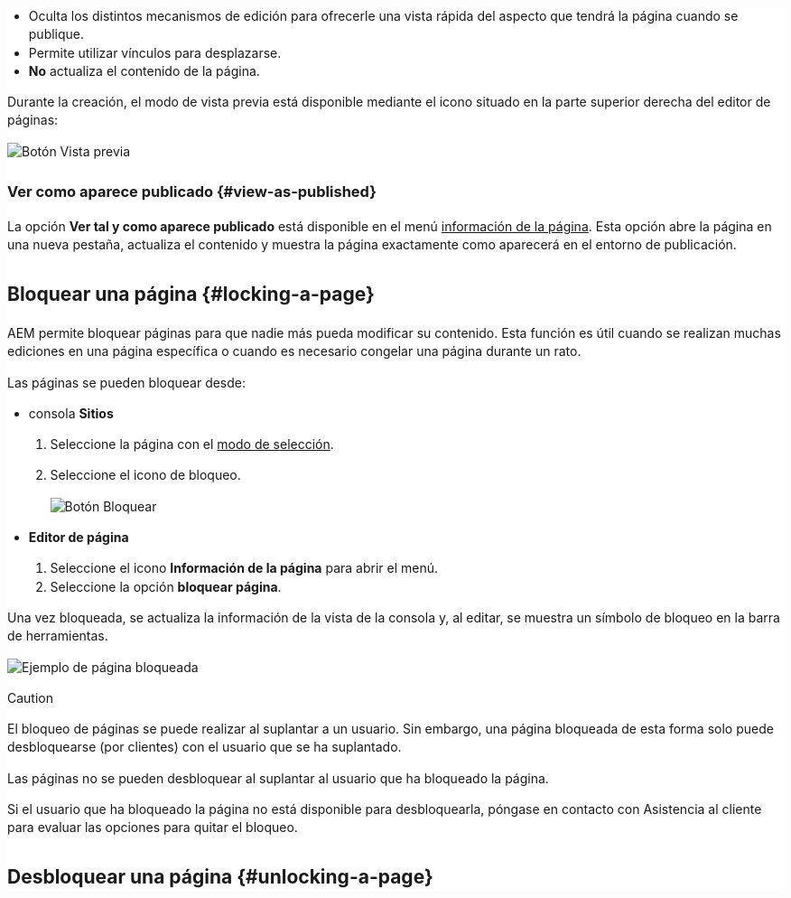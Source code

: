 * Oculta los distintos mecanismos de edición para ofrecerle una vista rápida del aspecto que tendrá la página cuando se publique.
* Permite utilizar vínculos para desplazarse.
* **No** actualiza el contenido de la página.

Durante la creación, el modo de vista previa está disponible mediante el icono situado en la parte superior derecha del editor de páginas:

![Botón Vista previa](/help/sites-cloud/authoring/assets/preview.png)

### Ver como aparece publicado {#view-as-published}

La opción **Ver tal y como aparece publicado** está disponible en el menú [información de la página](/help/sites-cloud/authoring/fundamentals/environment-tools.md#page-information). Esta opción abre la página en una nueva pestaña, actualiza el contenido y muestra la página exactamente como aparecerá en el entorno de publicación.

## Bloquear una página   {#locking-a-page}

AEM permite bloquear páginas para que nadie más pueda modificar su contenido. Esta función es útil cuando se realizan muchas ediciones en una página específica o cuando es necesario congelar una página durante un rato.

Las páginas se pueden bloquear desde:

* consola **Sitios**

   1. Seleccione la página con el [modo de selección](/help/sites-cloud/authoring/getting-started/basic-handling.md#viewing-and-selecting-resources).
   1. Seleccione el icono de bloqueo.

      ![Botón Bloquear](/help/sites-cloud/authoring/assets/lock.png)

* **Editor de página**

   1. Seleccione el icono **Información de la página** para abrir el menú.
   1. Seleccione la opción **bloquear página**.

Una vez bloqueada, se actualiza la información de la vista de la consola y, al editar, se muestra un símbolo de bloqueo en la barra de herramientas.

![Ejemplo de página bloqueada](/help/sites-cloud/authoring/assets/editing-locked-page.png)

>[!CAUTION]
>
>El bloqueo de páginas se puede realizar al suplantar a un usuario. Sin embargo, una página bloqueada de esta forma solo puede desbloquearse (por clientes) con el usuario que se ha suplantado.
>
>Las páginas no se pueden desbloquear al suplantar al usuario que ha bloqueado la página.
>
>Si el usuario que ha bloqueado la página no está disponible para desbloquearla, póngase en contacto con Asistencia al cliente para evaluar las opciones para quitar el bloqueo.

## Desbloquear una página {#unlocking-a-page}
